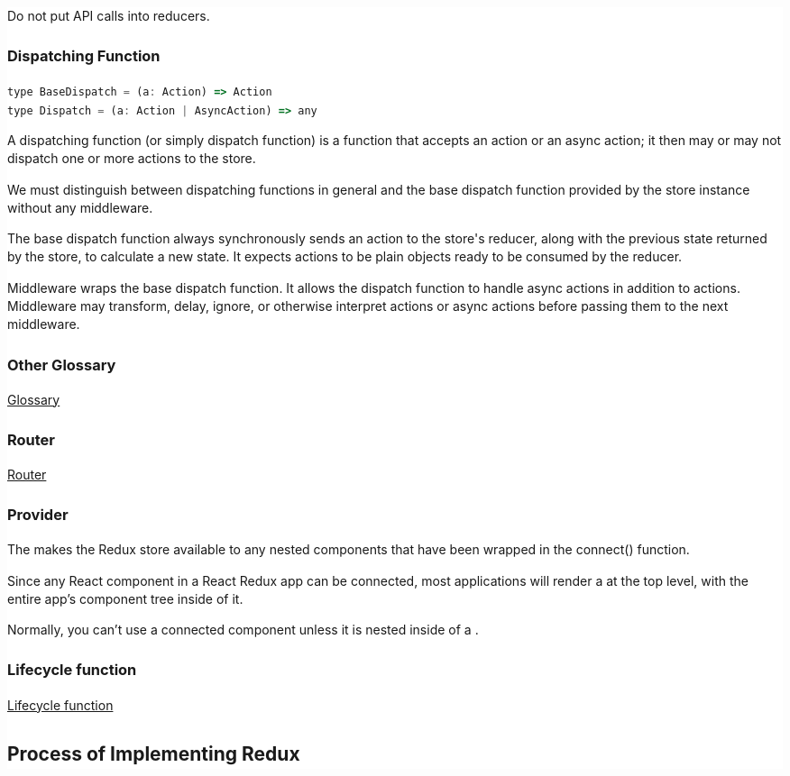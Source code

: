 Do not put API calls into reducers.

### Dispatching Function
```JavaScript
type BaseDispatch = (a: Action) => Action
type Dispatch = (a: Action | AsyncAction) => any
```
A dispatching function (or simply dispatch function) is a function that accepts an action or an async action; it then may or may not dispatch one or more actions to the store.

We must distinguish between dispatching functions in general and the base dispatch function provided by the store instance without any middleware.

The base dispatch function always synchronously sends an action to the store's reducer, along with the previous state returned by the store, to calculate a new state. It expects actions to be plain objects ready to be consumed by the reducer.

Middleware wraps the base dispatch function. It allows the dispatch function to handle async actions in addition to actions. Middleware may transform, delay, ignore, or otherwise interpret actions or async actions before passing them to the next middleware. 

### Other Glossary
[Glossary](https://redux.js.org/understanding/thinking-in-redux/glossary)

### Router
[Router](https://www.educative.io/edpresso/what-is-a-react-router)

### Provider
The <Provider /> makes the Redux store available to any nested components that have been wrapped in the connect() function.

Since any React component in a React Redux app can be connected, most applications will render a <Provider> at the top level, with the entire app’s component tree inside of it.

Normally, you can’t use a connected component unless it is nested inside of a <Provider>.

### Lifecycle function
[Lifecycle function](https://www.cnblogs.com/gdsblog/p/7348375.html)

## Process of Implementing Redux